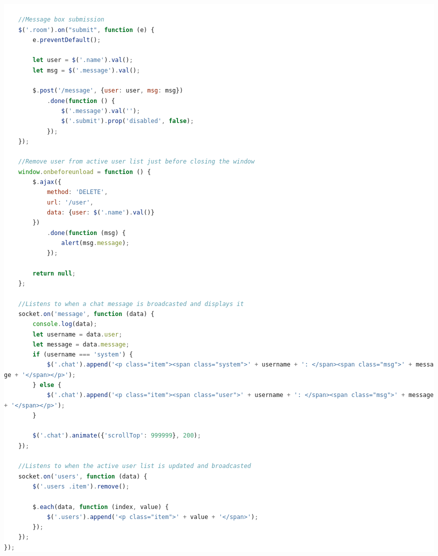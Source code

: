 ```js

    //Message box submission
    $('.room').on("submit", function (e) {
        e.preventDefault();

        let user = $('.name').val();
        let msg = $('.message').val();

        $.post('/message', {user: user, msg: msg})
            .done(function () {
                $('.message').val('');
                $('.submit').prop('disabled', false);
            });
    });

    //Remove user from active user list just before closing the window
    window.onbeforeunload = function () {
        $.ajax({
            method: 'DELETE',
            url: '/user',
            data: {user: $('.name').val()}
        })
            .done(function (msg) {
                alert(msg.message);
            });

        return null;
    };

    //Listens to when a chat message is broadcasted and displays it
    socket.on('message', function (data) {
        console.log(data);
        let username = data.user;
        let message = data.message;
        if (username === 'system') {
            $('.chat').append('<p class="item"><span class="system">' + username + ': </span><span class="msg">' + message + '</span></p>');
        } else {
            $('.chat').append('<p class="item"><span class="user">' + username + ': </span><span class="msg">' + message + '</span></p>');
        }

        $('.chat').animate({'scrollTop': 999999}, 200);
    });

    //Listens to when the active user list is updated and broadcasted
    socket.on('users', function (data) {
        $('.users .item').remove();

        $.each(data, function (index, value) {
            $('.users').append('<p class="item">' + value + '</span>');
        });
    });
});

```
